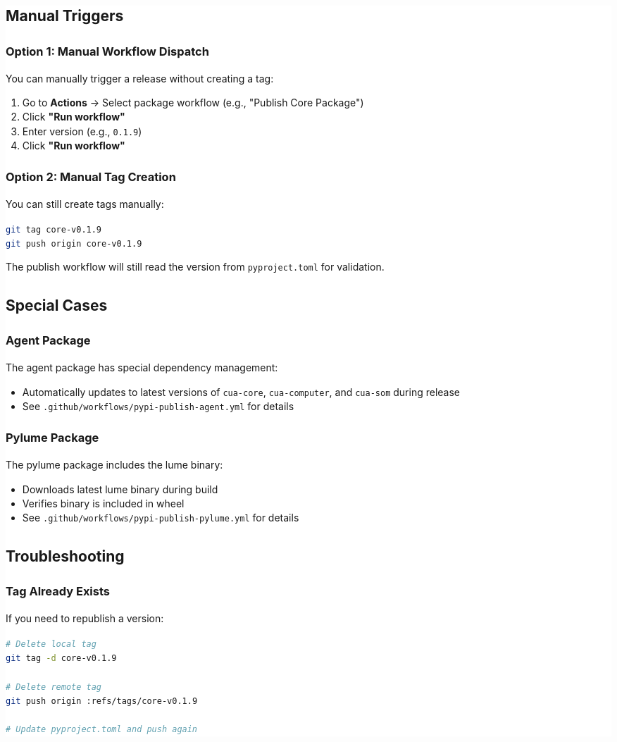 ## Manual Triggers

### Option 1: Manual Workflow Dispatch

You can manually trigger a release without creating a tag:

1. Go to **Actions** → Select package workflow (e.g., "Publish Core Package")
2. Click **"Run workflow"**
3. Enter version (e.g., `0.1.9`)
4. Click **"Run workflow"**

### Option 2: Manual Tag Creation

You can still create tags manually:

```bash
git tag core-v0.1.9
git push origin core-v0.1.9
```

The publish workflow will still read the version from `pyproject.toml` for validation.

## Special Cases

### Agent Package

The agent package has special dependency management:
- Automatically updates to latest versions of `cua-core`, `cua-computer`, and `cua-som` during release
- See `.github/workflows/pypi-publish-agent.yml` for details

### Pylume Package

The pylume package includes the lume binary:
- Downloads latest lume binary during build
- Verifies binary is included in wheel
- See `.github/workflows/pypi-publish-pylume.yml` for details

## Troubleshooting

### Tag Already Exists

If you need to republish a version:
```bash
# Delete local tag
git tag -d core-v0.1.9

# Delete remote tag
git push origin :refs/tags/core-v0.1.9

# Update pyproject.toml and push again
```
